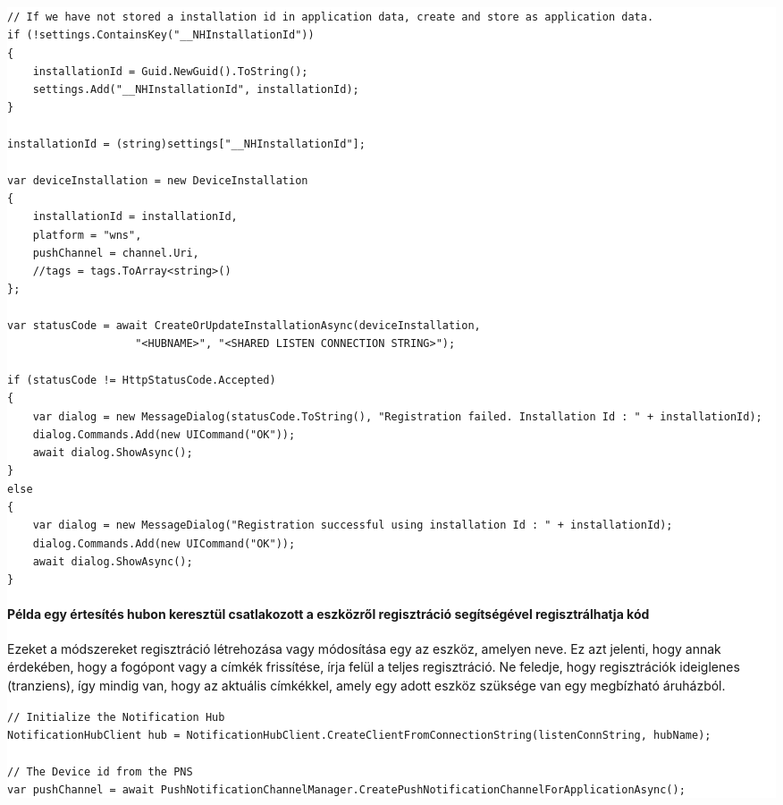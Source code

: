     // If we have not stored a installation id in application data, create and store as application data.
    if (!settings.ContainsKey("__NHInstallationId"))
    {
        installationId = Guid.NewGuid().ToString();
        settings.Add("__NHInstallationId", installationId);
    }

    installationId = (string)settings["__NHInstallationId"];

    var deviceInstallation = new DeviceInstallation
    {
        installationId = installationId,
        platform = "wns",
        pushChannel = channel.Uri,
        //tags = tags.ToArray<string>()
    };

    var statusCode = await CreateOrUpdateInstallationAsync(deviceInstallation, 
                        "<HUBNAME>", "<SHARED LISTEN CONNECTION STRING>");

    if (statusCode != HttpStatusCode.Accepted)
    {
        var dialog = new MessageDialog(statusCode.ToString(), "Registration failed. Installation Id : " + installationId);
        dialog.Commands.Add(new UICommand("OK"));
        await dialog.ShowAsync();
    }
    else
    {
        var dialog = new MessageDialog("Registration successful using installation Id : " + installationId);
        dialog.Commands.Add(new UICommand("OK"));
        await dialog.ShowAsync();
    }

   

#### <a name="example-code-to-register-with-a-notification-hub-from-a-device-using-a-registration"></a>Példa egy értesítés hubon keresztül csatlakozott a eszközről regisztráció segítségével regisztrálhatja kód


Ezeket a módszereket regisztráció létrehozása vagy módosítása egy az eszköz, amelyen neve. Ez azt jelenti, hogy annak érdekében, hogy a fogópont vagy a címkék frissítése, írja felül a teljes regisztráció. Ne feledje, hogy regisztrációk ideiglenes (tranziens), így mindig van, hogy az aktuális címkékkel, amely egy adott eszköz szüksége van egy megbízható áruházból.


    // Initialize the Notification Hub
    NotificationHubClient hub = NotificationHubClient.CreateClientFromConnectionString(listenConnString, hubName);

    // The Device id from the PNS
    var pushChannel = await PushNotificationChannelManager.CreatePushNotificationChannelForApplicationAsync();
